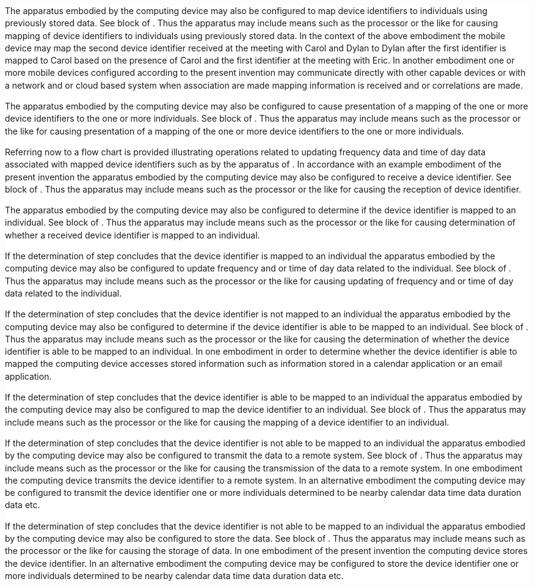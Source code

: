 The apparatus embodied by the computing device may also be configured to map device identifiers to individuals using previously stored data. See block of . Thus the apparatus may include means such as the processor or the like for causing mapping of device identifiers to individuals using previously stored data. In the context of the above embodiment the mobile device may map the second device identifier received at the meeting with Carol and Dylan to Dylan after the first identifier is mapped to Carol based on the presence of Carol and the first identifier at the meeting with Eric. In another embodiment one or more mobile devices configured according to the present invention may communicate directly with other capable devices or with a network and or cloud based system when association are made mapping information is received and or correlations are made.

The apparatus embodied by the computing device may also be configured to cause presentation of a mapping of the one or more device identifiers to the one or more individuals. See block of . Thus the apparatus may include means such as the processor or the like for causing presentation of a mapping of the one or more device identifiers to the one or more individuals.

Referring now to a flow chart is provided illustrating operations related to updating frequency data and time of day data associated with mapped device identifiers such as by the apparatus of . In accordance with an example embodiment of the present invention the apparatus embodied by the computing device may also be configured to receive a device identifier. See block of . Thus the apparatus may include means such as the processor or the like for causing the reception of device identifier.

The apparatus embodied by the computing device may also be configured to determine if the device identifier is mapped to an individual. See block of . Thus the apparatus may include means such as the processor or the like for causing determination of whether a received device identifier is mapped to an individual.

If the determination of step concludes that the device identifier is mapped to an individual the apparatus embodied by the computing device may also be configured to update frequency and or time of day data related to the individual. See block of . Thus the apparatus may include means such as the processor or the like for causing updating of frequency and or time of day data related to the individual.

If the determination of step concludes that the device identifier is not mapped to an individual the apparatus embodied by the computing device may also be configured to determine if the device identifier is able to be mapped to an individual. See block of . Thus the apparatus may include means such as the processor or the like for causing the determination of whether the device identifier is able to be mapped to an individual. In one embodiment in order to determine whether the device identifier is able to mapped the computing device accesses stored information such as information stored in a calendar application or an email application.

If the determination of step concludes that the device identifier is able to be mapped to an individual the apparatus embodied by the computing device may also be configured to map the device identifier to an individual. See block of . Thus the apparatus may include means such as the processor or the like for causing the mapping of a device identifier to an individual.

If the determination of step concludes that the device identifier is not able to be mapped to an individual the apparatus embodied by the computing device may also be configured to transmit the data to a remote system. See block of . Thus the apparatus may include means such as the processor or the like for causing the transmission of the data to a remote system. In one embodiment the computing device transmits the device identifier to a remote system. In an alternative embodiment the computing device may be configured to transmit the device identifier one or more individuals determined to be nearby calendar data time data duration data etc.

If the determination of step concludes that the device identifier is not able to be mapped to an individual the apparatus embodied by the computing device may also be configured to store the data. See block of . Thus the apparatus may include means such as the processor or the like for causing the storage of data. In one embodiment of the present invention the computing device stores the device identifier. In an alternative embodiment the computing device may be configured to store the device identifier one or more individuals determined to be nearby calendar data time data duration data etc.
